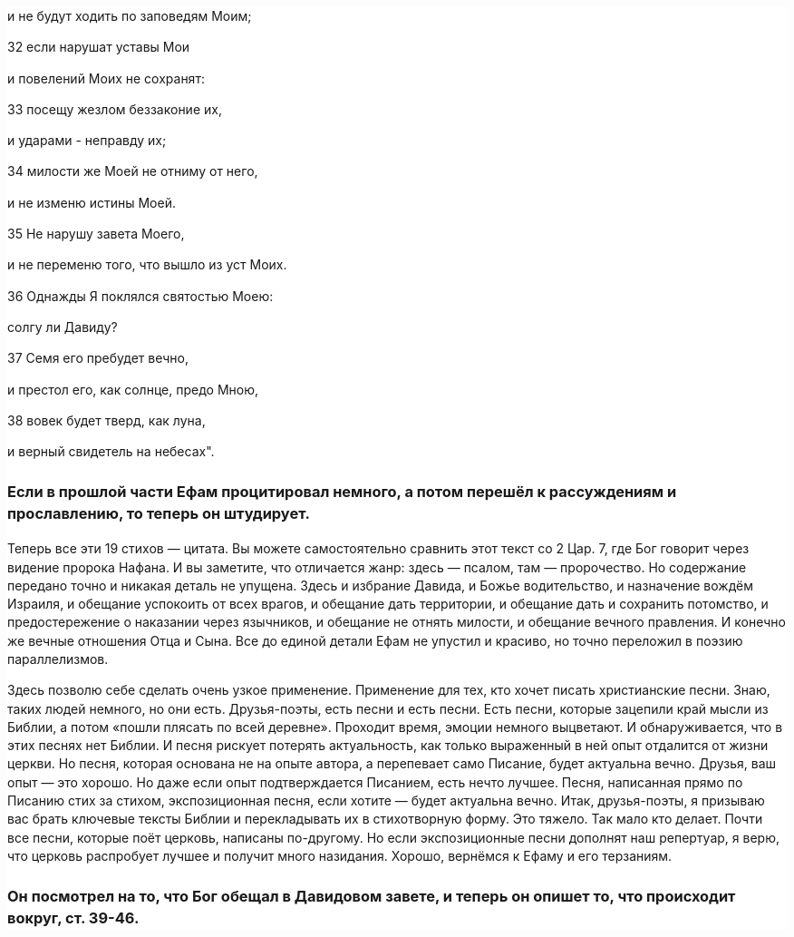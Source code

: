 и не будут ходить по заповедям Моим;

32 если нарушат уставы Мои

и повелений Моих не сохранят:

33 посещу жезлом беззаконие их,

и ударами - неправду их;

34 милости же Моей не отниму от него,

и не изменю истины Моей.

35 Не нарушу завета Моего,

и не переменю того, что вышло из уст Моих.

36 Однажды Я поклялся святостью Моею:

солгу ли Давиду?

37 Семя его пребудет вечно,

и престол его, как солнце, предо Мною,

38 вовек будет тверд, как луна,

и верный свидетель на небесах".

### Если в прошлой части Ефам процитировал немного, а потом перешёл к рассуждениям и прославлению, то теперь он штудирует.

Теперь все эти 19 стихов — цитата. Вы можете самостоятельно сравнить этот текст со 2 Цар. 7, где Бог говорит через видение пророка Нафана. И вы заметите, что отличается жанр: здесь — псалом, там — пророчество. Но содержание передано точно и никакая деталь не упущена. Здесь и избрание Давида, и Божье водительство, и назначение вождём Израиля, и обещание успокоить от всех врагов, и обещание дать территории, и обещание дать и сохранить потомство, и предостережение о наказании через язычников, и обещание не отнять милости, и обещание вечного правления. И конечно же вечные отношения Отца и Сына. Все до единой детали Ефам не упустил и красиво, но точно переложил в поэзию параллелизмов.

Здесь позволю себе сделать очень узкое применение. Применение для тех, кто хочет писать христианские песни. Знаю, таких людей немного, но они есть. Друзья-поэты, есть песни и есть песни. Есть песни, которые зацепили край мысли из Библии, а потом «пошли плясать по всей деревне». Проходит время, эмоции немного выцветают. И обнаруживается, что в этих песнях нет Библии. И песня рискует потерять актуальность, как только выраженный в ней опыт отдалится от жизни церкви. Но песня, которая основана не на опыте автора, а перепевает само Писание, будет актуальна вечно. Друзья, ваш опыт — это хорошо. Но даже если опыт подтверждается Писанием, есть нечто лучшее. Песня, написанная прямо по Писанию стих за стихом, экспозиционная песня, если хотите — будет актуальна вечно. Итак, друзья-поэты, я призываю вас брать ключевые тексты Библии и перекладывать их в стихотворную форму. Это тяжело. Так мало кто делает. Почти все песни, которые поёт церковь, написаны по-другому. Но если экспозиционные песни дополнят наш репертуар, я верю, что церковь распробует лучшее и получит много назидания.
Хорошо, вернёмся к Ефаму и его терзаниям.

### Он посмотрел на то, что Бог обещал в Давидовом завете, и теперь он опишет то, что происходит вокруг, ст. 39-46.
